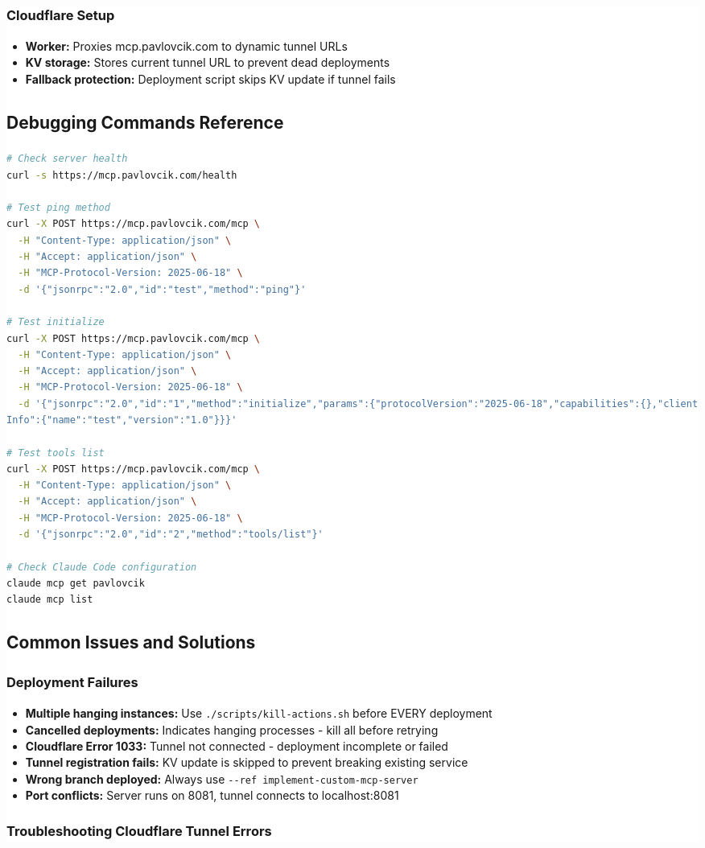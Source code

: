 ### Cloudflare Setup
- **Worker:** Proxies mcp.pavlovcik.com to dynamic tunnel URLs
- **KV storage:** Stores current tunnel URL to prevent dead deployments
- **Fallback protection:** Deployment script skips KV update if tunnel fails

## Debugging Commands Reference

```bash
# Check server health
curl -s https://mcp.pavlovcik.com/health

# Test ping method
curl -X POST https://mcp.pavlovcik.com/mcp \
  -H "Content-Type: application/json" \
  -H "Accept: application/json" \
  -H "MCP-Protocol-Version: 2025-06-18" \
  -d '{"jsonrpc":"2.0","id":"test","method":"ping"}'

# Test initialize
curl -X POST https://mcp.pavlovcik.com/mcp \
  -H "Content-Type: application/json" \
  -H "Accept: application/json" \
  -H "MCP-Protocol-Version: 2025-06-18" \
  -d '{"jsonrpc":"2.0","id":"1","method":"initialize","params":{"protocolVersion":"2025-06-18","capabilities":{},"clientInfo":{"name":"test","version":"1.0"}}}'

# Test tools list
curl -X POST https://mcp.pavlovcik.com/mcp \
  -H "Content-Type: application/json" \
  -H "Accept: application/json" \
  -H "MCP-Protocol-Version: 2025-06-18" \
  -d '{"jsonrpc":"2.0","id":"2","method":"tools/list"}'

# Check Claude Code configuration
claude mcp get pavlovcik
claude mcp list
```

## Common Issues and Solutions

### Deployment Failures
- **Multiple hanging instances:** Use `./scripts/kill-actions.sh` before EVERY deployment
- **Cancelled deployments:** Indicates hanging processes - kill all before retrying
- **Cloudflare Error 1033:** Tunnel not connected - deployment incomplete or failed
- **Tunnel registration fails:** KV update is skipped to prevent breaking existing service
- **Wrong branch deployed:** Always use `--ref implement-custom-mcp-server`
- **Port conflicts:** Server runs on 8081, tunnel connects to localhost:8081

### Troubleshooting Cloudflare Tunnel Errors
